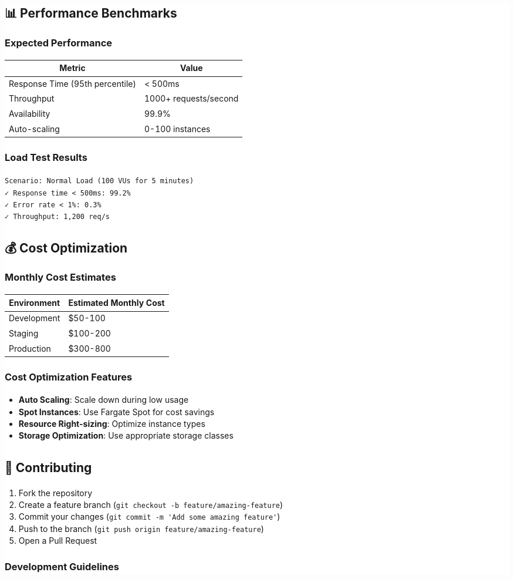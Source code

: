 ## 📊 Performance Benchmarks

### Expected Performance

| Metric | Value |
|--------|-------|
| Response Time (95th percentile) | < 500ms |
| Throughput | 1000+ requests/second |
| Availability | 99.9% |
| Auto-scaling | 0-100 instances |

### Load Test Results

```
Scenario: Normal Load (100 VUs for 5 minutes)
✓ Response time < 500ms: 99.2%
✓ Error rate < 1%: 0.3%
✓ Throughput: 1,200 req/s
```

## 💰 Cost Optimization

### Monthly Cost Estimates

| Environment | Estimated Monthly Cost |
|-------------|----------------------|
| Development | $50-100 |
| Staging | $100-200 |
| Production | $300-800 |

### Cost Optimization Features

- **Auto Scaling**: Scale down during low usage
- **Spot Instances**: Use Fargate Spot for cost savings
- **Resource Right-sizing**: Optimize instance types
- **Storage Optimization**: Use appropriate storage classes

## 🤝 Contributing

1. Fork the repository
2. Create a feature branch (`git checkout -b feature/amazing-feature`)
3. Commit your changes (`git commit -m 'Add some amazing feature'`)
4. Push to the branch (`git push origin feature/amazing-feature`)
5. Open a Pull Request

### Development Guidelines
